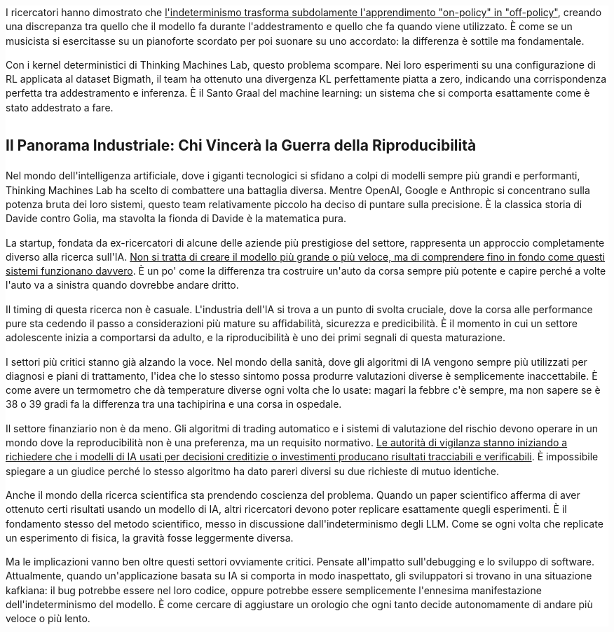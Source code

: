 I ricercatori hanno dimostrato che [l'indeterminismo trasforma subdolamente l'apprendimento "on-policy" in "off-policy"](https://thinkingmachines.ai/blog/defeating-nondeterminism-in-llm-inference/), creando una discrepanza tra quello che il modello fa durante l'addestramento e quello che fa quando viene utilizzato. È come se un musicista si esercitasse su un pianoforte scordato per poi suonare su uno accordato: la differenza è sottile ma fondamentale.

Con i kernel deterministici di Thinking Machines Lab, questo problema scompare. Nei loro esperimenti su una configurazione di RL applicata al dataset Bigmath, il team ha ottenuto una divergenza KL perfettamente piatta a zero, indicando una corrispondenza perfetta tra addestramento e inferenza. È il Santo Graal del machine learning: un sistema che si comporta esattamente come è stato addestrato a fare.

## Il Panorama Industriale: Chi Vincerà la Guerra della Riproducibilità

Nel mondo dell'intelligenza artificiale, dove i giganti tecnologici si sfidano a colpi di modelli sempre più grandi e performanti, Thinking Machines Lab ha scelto di combattere una battaglia diversa. Mentre OpenAI, Google e Anthropic si concentrano sulla potenza bruta dei loro sistemi, questo team relativamente piccolo ha deciso di puntare sulla precisione. È la classica storia di Davide contro Golia, ma stavolta la fionda di Davide è la matematica pura.

La startup, fondata da ex-ricercatori di alcune delle aziende più prestigiose del settore, rappresenta un approccio completamente diverso alla ricerca sull'IA. [Non si tratta di creare il modello più grande o più veloce, ma di comprendere fino in fondo come questi sistemi funzionano davvero](https://americanbazaaronline.com/2025/09/11/inside-thinking-machines-lab-muratis-12-billion-ai-startup-tackles-reproducibility-467536/). È un po' come la differenza tra costruire un'auto da corsa sempre più potente e capire perché a volte l'auto va a sinistra quando dovrebbe andare dritto.

Il timing di questa ricerca non è casuale. L'industria dell'IA si trova a un punto di svolta cruciale, dove la corsa alle performance pure sta cedendo il passo a considerazioni più mature su affidabilità, sicurezza e predicibilità. È il momento in cui un settore adolescente inizia a comportarsi da adulto, e la riproducibilità è uno dei primi segnali di questa maturazione.

I settori più critici stanno già alzando la voce. Nel mondo della sanità, dove gli algoritmi di IA vengono sempre più utilizzati per diagnosi e piani di trattamento, l'idea che lo stesso sintomo possa produrre valutazioni diverse è semplicemente inaccettabile. È come avere un termometro che dà temperature diverse ogni volta che lo usate: magari la febbre c'è sempre, ma non sapere se è 38 o 39 gradi fa la differenza tra una tachipirina e una corsa in ospedale.

Il settore finanziario non è da meno. Gli algoritmi di trading automatico e i sistemi di valutazione del rischio devono operare in un mondo dove la reproducibilità non è una preferenza, ma un requisito normativo. [Le autorità di vigilanza stanno iniziando a richiedere che i modelli di IA usati per decisioni creditizie o investimenti producano risultati tracciabili e verificabili](https://dataconomy.com/2025/09/11/tml-defeating-nondeterminism-in-llm-inference/). È impossibile spiegare a un giudice perché lo stesso algoritmo ha dato pareri diversi su due richieste di mutuo identiche.

Anche il mondo della ricerca scientifica sta prendendo coscienza del problema. Quando un paper scientifico afferma di aver ottenuto certi risultati usando un modello di IA, altri ricercatori devono poter replicare esattamente quegli esperimenti. È il fondamento stesso del metodo scientifico, messo in discussione dall'indeterminismo degli LLM. Come se ogni volta che replicate un esperimento di fisica, la gravità fosse leggermente diversa.

Ma le implicazioni vanno ben oltre questi settori ovviamente critici. Pensate all'impatto sull'debugging e lo sviluppo di software. Attualmente, quando un'applicazione basata su IA si comporta in modo inaspettato, gli sviluppatori si trovano in una situazione kafkiana: il bug potrebbe essere nel loro codice, oppure potrebbe essere semplicemente l'ennesima manifestazione dell'indeterminismo del modello. È come cercare di aggiustare un orologio che ogni tanto decide autonomamente di andare più veloce o più lento.
